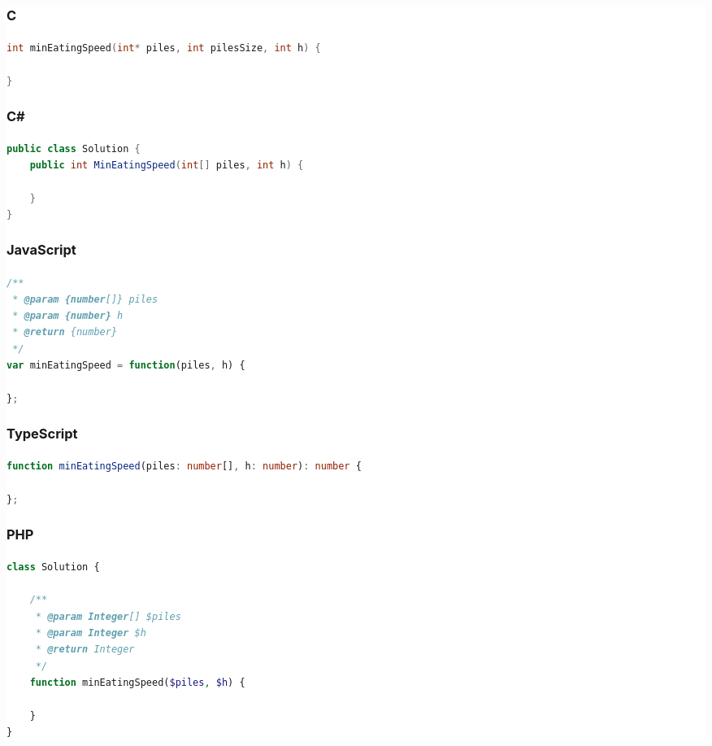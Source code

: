 ### C

```c
int minEatingSpeed(int* piles, int pilesSize, int h) {
    
}
```

### C#

```csharp
public class Solution {
    public int MinEatingSpeed(int[] piles, int h) {
        
    }
}
```

### JavaScript

```javascript
/**
 * @param {number[]} piles
 * @param {number} h
 * @return {number}
 */
var minEatingSpeed = function(piles, h) {
    
};
```

### TypeScript

```typescript
function minEatingSpeed(piles: number[], h: number): number {
    
};
```

### PHP

```php
class Solution {

    /**
     * @param Integer[] $piles
     * @param Integer $h
     * @return Integer
     */
    function minEatingSpeed($piles, $h) {
        
    }
}
```
